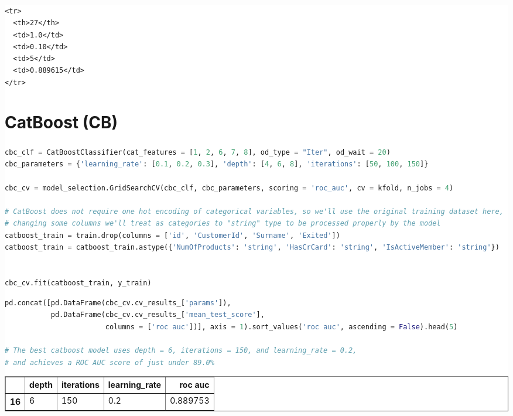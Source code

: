     <tr>
      <th>27</th>
      <td>1.0</td>
      <td>0.10</td>
      <td>5</td>
      <td>0.889615</td>
    </tr>
  </tbody>
</table>
</div>



# CatBoost (CB)


```python
cbc_clf = CatBoostClassifier(cat_features = [1, 2, 6, 7, 8], od_type = "Iter", od_wait = 20)
cbc_parameters = {'learning_rate': [0.1, 0.2, 0.3], 'depth': [4, 6, 8], 'iterations': [50, 100, 150]}

cbc_cv = model_selection.GridSearchCV(cbc_clf, cbc_parameters, scoring = 'roc_auc', cv = kfold, n_jobs = 4)

# CatBoost does not require one hot encoding of categorical variables, so we'll use the original training dataset here,
# changing some columns we'll treat as categories to "string" type to be processed properly by the model
catboost_train = train.drop(columns = ['id', 'CustomerId', 'Surname', 'Exited'])
catboost_train = catboost_train.astype({'NumOfProducts': 'string', 'HasCrCard': 'string', 'IsActiveMember': 'string'})


cbc_cv.fit(catboost_train, y_train)
```


```python
pd.concat([pd.DataFrame(cbc_cv.cv_results_['params']),
           pd.DataFrame(cbc_cv.cv_results_['mean_test_score'],
                        columns = ['roc auc'])], axis = 1).sort_values('roc auc', ascending = False).head(5)

# The best catboost model uses depth = 6, iterations = 150, and learning_rate = 0.2,
# and achieves a ROC AUC score of just under 89.0%
```

<table border="1" class="dataframe">
  <thead>
    <tr style="text-align: right;">
      <th></th>
      <th>depth</th>
      <th>iterations</th>
      <th>learning_rate</th>
      <th>roc auc</th>
    </tr>
  </thead>
  <tbody>
    <tr>
      <th>16</th>
      <td>6</td>
      <td>150</td>
      <td>0.2</td>
      <td>0.889753</td>
    </tr>
    <tr>

[^1]: https://www.forbes.com/councils/forbesbusinesscouncil/2022/12/12/customer-retention-versus-customer-acquisition/